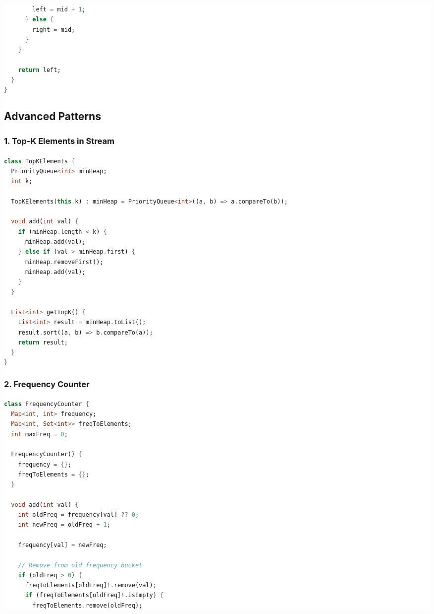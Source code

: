 ```dart
        left = mid + 1;
      } else {
        right = mid;
      }
    }
    
    return left;
  }
}
```

## Advanced Patterns

### 1. **Top-K Elements in Stream**

```dart
class TopKElements {
  PriorityQueue<int> minHeap;
  int k;
  
  TopKElements(this.k) : minHeap = PriorityQueue<int>((a, b) => a.compareTo(b));
  
  void add(int val) {
    if (minHeap.length < k) {
      minHeap.add(val);
    } else if (val > minHeap.first) {
      minHeap.removeFirst();
      minHeap.add(val);
    }
  }
  
  List<int> getTopK() {
    List<int> result = minHeap.toList();
    result.sort((a, b) => b.compareTo(a));
    return result;
  }
}
```

### 2. **Frequency Counter**

```dart
class FrequencyCounter {
  Map<int, int> frequency;
  Map<int, Set<int>> freqToElements;
  int maxFreq = 0;
  
  FrequencyCounter() {
    frequency = {};
    freqToElements = {};
  }
  
  void add(int val) {
    int oldFreq = frequency[val] ?? 0;
    int newFreq = oldFreq + 1;
    
    frequency[val] = newFreq;
    
    // Remove from old frequency bucket
    if (oldFreq > 0) {
      freqToElements[oldFreq]!.remove(val);
      if (freqToElements[oldFreq]!.isEmpty) {
        freqToElements.remove(oldFreq);
```